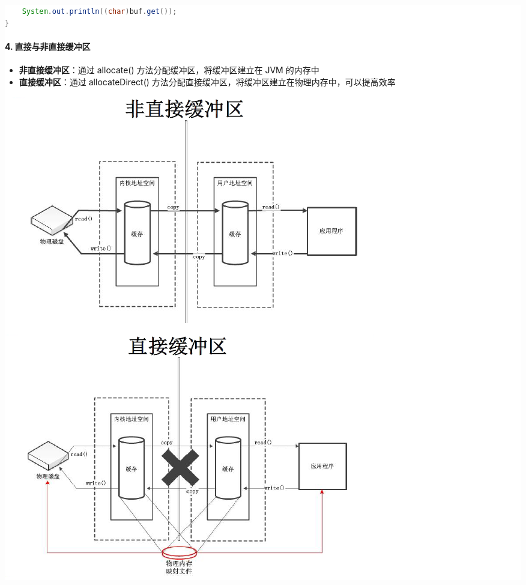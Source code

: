 ```java
    System.out.println((char)buf.get());
}
```

#### 4. 直接与非直接缓冲区

- **非直接缓冲区**：通过 allocate() 方法分配缓冲区，将缓冲区建立在 JVM 的内存中
- **直接缓冲区**：通过 allocateDirect() 方法分配直接缓冲区，将缓冲区建立在物理内存中，可以提高效率

![](../../pics/nio_buffer1.png) 

![](../../pics/nio_buffer2.png)
